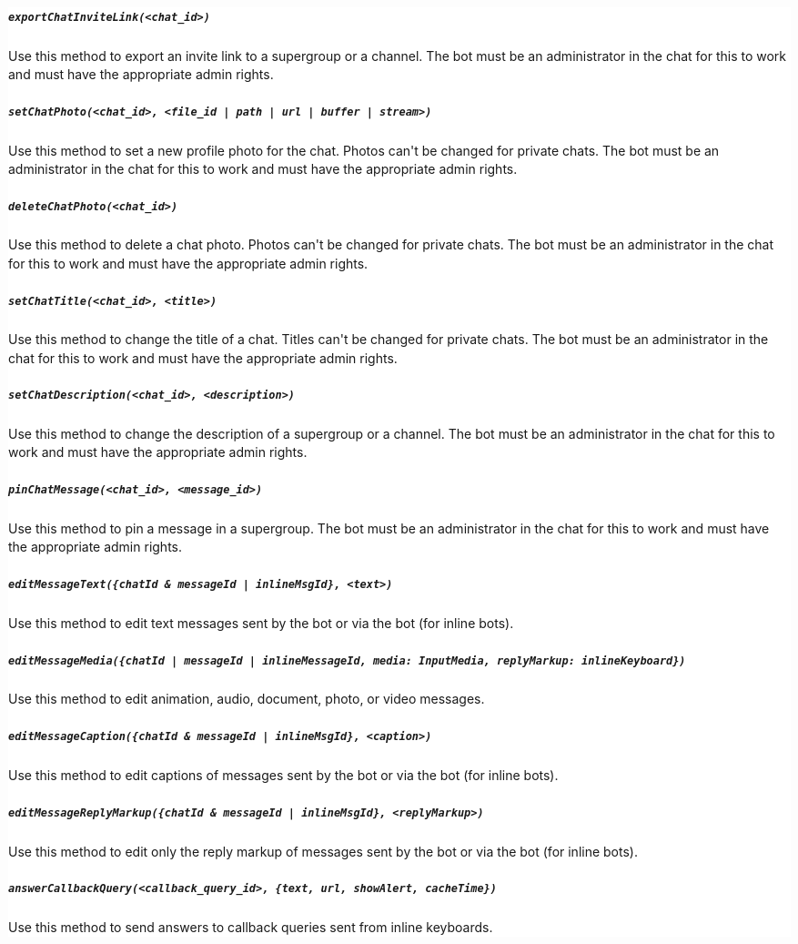 ##### `exportChatInviteLink(<chat_id>)`

Use this method to export an invite link to a supergroup or a channel. The bot must be an administrator in the chat for this to work and must have the appropriate admin rights.

##### `setChatPhoto(<chat_id>, <file_id | path | url | buffer | stream>)`

Use this method to set a new profile photo for the chat. Photos can't be changed for private chats. The bot must be an administrator in the chat for this to work and must have the appropriate admin rights.

##### `deleteChatPhoto(<chat_id>)`

Use this method to delete a chat photo. Photos can't be changed for private chats. The bot must be an administrator in the chat for this to work and must have the appropriate admin rights.

##### `setChatTitle(<chat_id>, <title>)`

Use this method to change the title of a chat. Titles can't be changed for private chats. The bot must be an administrator in the chat for this to work and must have the appropriate admin rights.

##### `setChatDescription(<chat_id>, <description>)`

Use this method to change the description of a supergroup or a channel. The bot must be an administrator in the chat for this to work and must have the appropriate admin rights.

##### `pinChatMessage(<chat_id>, <message_id>)`

Use this method to pin a message in a supergroup. The bot must be an administrator in the chat for this to work and must have the appropriate admin rights.

##### `editMessageText({chatId & messageId | inlineMsgId}, <text>)`

Use this method to edit text messages sent by the bot or via the bot (for inline bots).

##### `editMessageMedia({chatId | messageId | inlineMessageId, media: InputMedia, replyMarkup: inlineKeyboard})`

Use this method to edit animation, audio, document, photo, or video messages.

##### `editMessageCaption({chatId & messageId | inlineMsgId}, <caption>)`

Use this method to edit captions of messages sent by the bot or via the bot (for inline bots).

##### `editMessageReplyMarkup({chatId & messageId | inlineMsgId}, <replyMarkup>)`

Use this method to edit only the reply markup of messages sent by the bot or via the bot (for inline bots).

##### `answerCallbackQuery(<callback_query_id>, {text, url, showAlert, cacheTime})`

Use this method to send answers to callback queries sent from inline keyboards.
